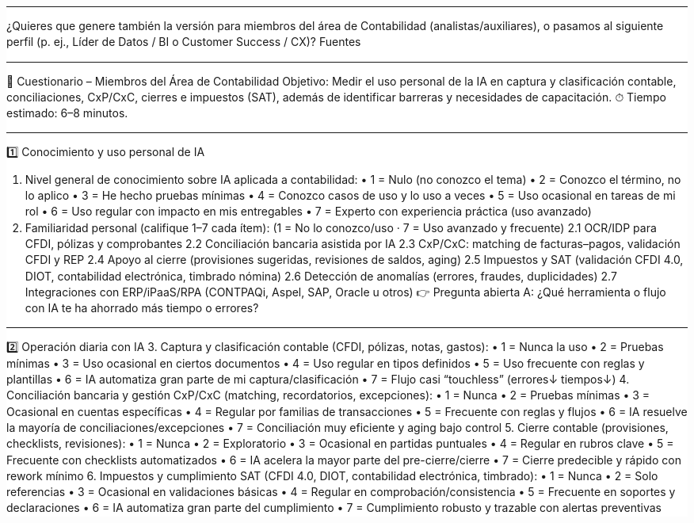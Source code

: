 ________________________________________
¿Quieres que genere también la versión para miembros del área de Contabilidad (analistas/auxiliares), o pasamos al siguiente perfil (p. ej., Líder de Datos / BI o Customer Success / CX)?
Fuentes
________________________________________
📒 Cuestionario – Miembros del Área de Contabilidad
Objetivo: Medir el uso personal de la IA en captura y clasificación contable, conciliaciones, CxP/CxC, cierres e impuestos (SAT), además de identificar barreras y necesidades de capacitación.
⏱ Tiempo estimado: 6–8 minutos.
________________________________________
1️⃣ Conocimiento y uso personal de IA
1. Nivel general de conocimiento sobre IA aplicada a contabilidad:
•	1 = Nulo (no conozco el tema)
•	2 = Conozco el término, no lo aplico
•	3 = He hecho pruebas mínimas
•	4 = Conozco casos de uso y lo uso a veces
•	5 = Uso ocasional en tareas de mi rol
•	6 = Uso regular con impacto en mis entregables
•	7 = Experto con experiencia práctica (uso avanzado)
2. Familiaridad personal (califique 1–7 cada ítem): (1 = No lo conozco/uso · 7 = Uso avanzado y frecuente)
2.1 OCR/IDP para CFDI, pólizas y comprobantes
2.2 Conciliación bancaria asistida por IA
2.3 CxP/CxC: matching de facturas–pagos, validación CFDI y REP
2.4 Apoyo al cierre (provisiones sugeridas, revisiones de saldos, aging)
2.5 Impuestos y SAT (validación CFDI 4.0, DIOT, contabilidad electrónica, timbrado nómina)
2.6 Detección de anomalías (errores, fraudes, duplicidades)
2.7 Integraciones con ERP/iPaaS/RPA (CONTPAQi, Aspel, SAP, Oracle u otros)
👉 Pregunta abierta A: ¿Qué herramienta o flujo con IA te ha ahorrado más tiempo o errores?
________________________________________
2️⃣ Operación diaria con IA
3. Captura y clasificación contable (CFDI, pólizas, notas, gastos):
•	1 = Nunca la uso
•	2 = Pruebas mínimas
•	3 = Uso ocasional en ciertos documentos
•	4 = Uso regular en tipos definidos
•	5 = Uso frecuente con reglas y plantillas
•	6 = IA automatiza gran parte de mi captura/clasificación
•	7 = Flujo casi “touchless” (errores↓ tiempos↓)
4. Conciliación bancaria y gestión CxP/CxC (matching, recordatorios, excepciones):
•	1 = Nunca
•	2 = Pruebas mínimas
•	3 = Ocasional en cuentas específicas
•	4 = Regular por familias de transacciones
•	5 = Frecuente con reglas y flujos
•	6 = IA resuelve la mayoría de conciliaciones/excepciones
•	7 = Conciliación muy eficiente y aging bajo control
5. Cierre contable (provisiones, checklists, revisiones):
•	1 = Nunca
•	2 = Exploratorio
•	3 = Ocasional en partidas puntuales
•	4 = Regular en rubros clave
•	5 = Frecuente con checklists automatizados
•	6 = IA acelera la mayor parte del pre-cierre/cierre
•	7 = Cierre predecible y rápido con rework mínimo
6. Impuestos y cumplimiento SAT (CFDI 4.0, DIOT, contabilidad electrónica, timbrado):
•	1 = Nunca
•	2 = Solo referencias
•	3 = Ocasional en validaciones básicas
•	4 = Regular en comprobación/consistencia
•	5 = Frecuente en soportes y declaraciones
•	6 = IA automatiza gran parte del cumplimiento
•	7 = Cumplimiento robusto y trazable con alertas preventivas